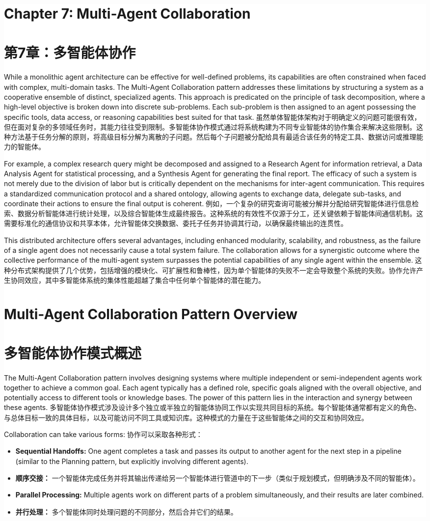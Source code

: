 # Chapter 7: Multi-Agent Collaboration
# 第7章：多智能体协作

While a monolithic agent architecture can be effective for well-defined problems, its capabilities are often constrained when faced with complex, multi-domain tasks. The Multi-Agent Collaboration pattern addresses these limitations by structuring a system as a cooperative ensemble of distinct, specialized agents. This approach is predicated on the principle of task decomposition, where a high-level objective is broken down into discrete sub-problems. Each sub-problem is then assigned to an agent possessing the specific tools, data access, or reasoning capabilities best suited for that task.
虽然单体智能体架构对于明确定义的问题可能很有效，但在面对复杂的多领域任务时，其能力往往受到限制。多智能体协作模式通过将系统构建为不同专业智能体的协作集合来解决这些限制。这种方法基于任务分解的原则，将高级目标分解为离散的子问题。然后每个子问题被分配给具有最适合该任务的特定工具、数据访问或推理能力的智能体。

For example, a complex research query might be decomposed and assigned to a Research Agent for information retrieval, a Data Analysis Agent for statistical processing, and a Synthesis Agent for generating the final report. The efficacy of such a system is not merely due to the division of labor but is critically dependent on the mechanisms for inter-agent communication. This requires a standardized communication protocol and a shared ontology, allowing agents to exchange data, delegate sub-tasks, and coordinate their actions to ensure the final output is coherent.
例如，一个复杂的研究查询可能被分解并分配给研究智能体进行信息检索、数据分析智能体进行统计处理，以及综合智能体生成最终报告。这种系统的有效性不仅源于分工，还关键依赖于智能体间通信机制。这需要标准化的通信协议和共享本体，允许智能体交换数据、委托子任务并协调其行动，以确保最终输出的连贯性。

This distributed architecture offers several advantages, including enhanced modularity, scalability, and robustness, as the failure of a single agent does not necessarily cause a total system failure. The collaboration allows for a synergistic outcome where the collective performance of the multi-agent system surpasses the potential capabilities of any single agent within the ensemble.
这种分布式架构提供了几个优势，包括增强的模块化、可扩展性和鲁棒性，因为单个智能体的失败不一定会导致整个系统的失败。协作允许产生协同效应，其中多智能体系统的集体性能超越了集合中任何单个智能体的潜在能力。

# Multi-Agent Collaboration Pattern Overview
# 多智能体协作模式概述

The Multi-Agent Collaboration pattern involves designing systems where multiple independent or semi-independent agents work together to achieve a common goal. Each agent typically has a defined role, specific goals aligned with the overall objective, and potentially access to different tools or knowledge bases. The power of this pattern lies in the interaction and synergy between these agents.
多智能体协作模式涉及设计多个独立或半独立的智能体协同工作以实现共同目标的系统。每个智能体通常都有定义的角色、与总体目标一致的具体目标，以及可能访问不同工具或知识库。这种模式的力量在于这些智能体之间的交互和协同效应。

Collaboration can take various forms:
协作可以采取各种形式：

* **Sequential Handoffs:** One agent completes a task and passes its output to another agent for the next step in a pipeline (similar to the Planning pattern, but explicitly involving different agents).  
* **顺序交接：** 一个智能体完成任务并将其输出传递给另一个智能体进行管道中的下一步（类似于规划模式，但明确涉及不同的智能体）。

* **Parallel Processing:** Multiple agents work on different parts of a problem simultaneously, and their results are later combined.  
* **并行处理：** 多个智能体同时处理问题的不同部分，然后合并它们的结果。
